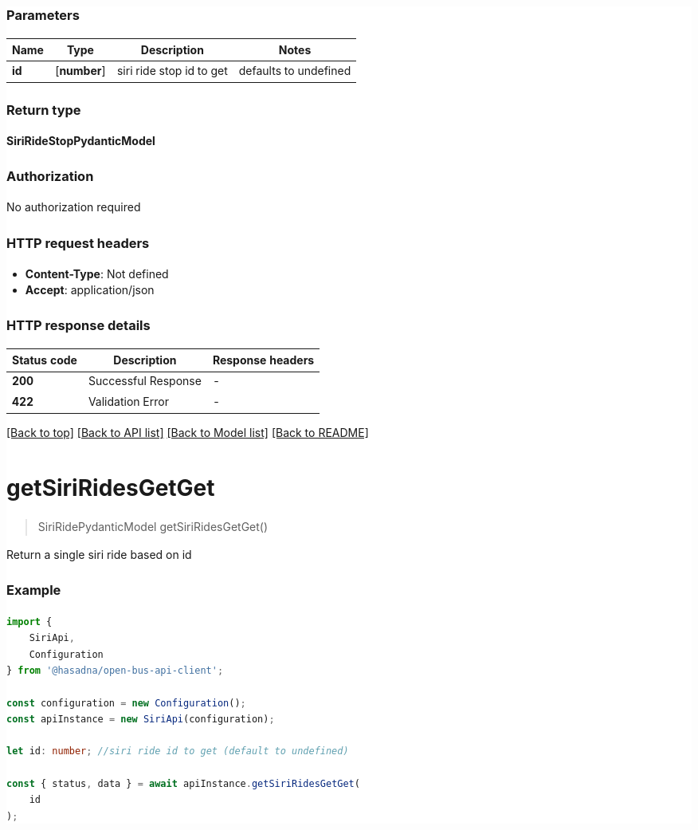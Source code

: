 ### Parameters

|Name | Type | Description  | Notes|
|------------- | ------------- | ------------- | -------------|
| **id** | [**number**] | siri ride stop id to get | defaults to undefined|


### Return type

**SiriRideStopPydanticModel**

### Authorization

No authorization required

### HTTP request headers

 - **Content-Type**: Not defined
 - **Accept**: application/json


### HTTP response details
| Status code | Description | Response headers |
|-------------|-------------|------------------|
|**200** | Successful Response |  -  |
|**422** | Validation Error |  -  |

[[Back to top]](#) [[Back to API list]](../README.md#documentation-for-api-endpoints) [[Back to Model list]](../README.md#documentation-for-models) [[Back to README]](../README.md)

# **getSiriRidesGetGet**
> SiriRidePydanticModel getSiriRidesGetGet()

Return a single siri ride based on id

### Example

```typescript
import {
    SiriApi,
    Configuration
} from '@hasadna/open-bus-api-client';

const configuration = new Configuration();
const apiInstance = new SiriApi(configuration);

let id: number; //siri ride id to get (default to undefined)

const { status, data } = await apiInstance.getSiriRidesGetGet(
    id
);
```
